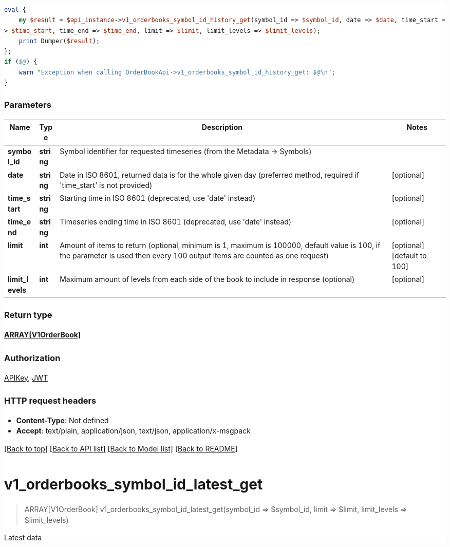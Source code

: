 ```perl
eval {
    my $result = $api_instance->v1_orderbooks_symbol_id_history_get(symbol_id => $symbol_id, date => $date, time_start => $time_start, time_end => $time_end, limit => $limit, limit_levels => $limit_levels);
    print Dumper($result);
};
if ($@) {
    warn "Exception when calling OrderBookApi->v1_orderbooks_symbol_id_history_get: $@\n";
}
```

### Parameters

Name | Type | Description  | Notes
------------- | ------------- | ------------- | -------------
 **symbol_id** | **string**| Symbol identifier for requested timeseries (from the Metadata -&gt; Symbols) | 
 **date** | **string**| Date in ISO 8601, returned data is for the whole given day (preferred method, required if &#39;time_start&#39; is not provided) | [optional] 
 **time_start** | **string**| Starting time in ISO 8601 (deprecated, use &#39;date&#39; instead) | [optional] 
 **time_end** | **string**| Timeseries ending time in ISO 8601 (deprecated, use &#39;date&#39; instead) | [optional] 
 **limit** | **int**| Amount of items to return (optional, minimum is 1, maximum is 100000, default value is 100, if the parameter is used then every 100 output items are counted as one request) | [optional] [default to 100]
 **limit_levels** | **int**| Maximum amount of levels from each side of the book to include in response (optional) | [optional] 

### Return type

[**ARRAY[V1OrderBook]**](V1OrderBook.md)

### Authorization

[APIKey](../README.md#APIKey), [JWT](../README.md#JWT)

### HTTP request headers

 - **Content-Type**: Not defined
 - **Accept**: text/plain, application/json, text/json, application/x-msgpack

[[Back to top]](#) [[Back to API list]](../README.md#documentation-for-api-endpoints) [[Back to Model list]](../README.md#documentation-for-models) [[Back to README]](../README.md)

# **v1_orderbooks_symbol_id_latest_get**
> ARRAY[V1OrderBook] v1_orderbooks_symbol_id_latest_get(symbol_id => $symbol_id, limit => $limit, limit_levels => $limit_levels)

Latest data
